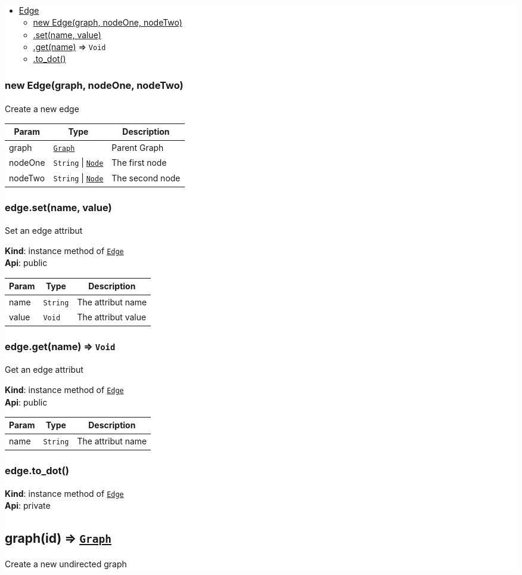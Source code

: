 * [Edge](#Edge)
    * [new Edge(graph, nodeOne, nodeTwo)](#new_Edge_new)
    * [.set(name, value)](#Edge+set)
    * [.get(name)](#Edge+get) ⇒ <code>Void</code>
    * [.to_dot()](#Edge+to_dot)

<a name="new_Edge_new"></a>

### new Edge(graph, nodeOne, nodeTwo)
Create a new edge


| Param | Type | Description |
| --- | --- | --- |
| graph | [<code>Graph</code>](#Graph) | Parent Graph |
| nodeOne | <code>String</code> \| [<code>Node</code>](#Node) | The first node |
| nodeTwo | <code>String</code> \| [<code>Node</code>](#Node) | The second node |

<a name="Edge+set"></a>

### edge.set(name, value)
Set an edge attribut

**Kind**: instance method of [<code>Edge</code>](#Edge)  
**Api**: public  

| Param | Type | Description |
| --- | --- | --- |
| name | <code>String</code> | The attribut name |
| value | <code>Void</code> | The attribut value |

<a name="Edge+get"></a>

### edge.get(name) ⇒ <code>Void</code>
Get an edge attribut

**Kind**: instance method of [<code>Edge</code>](#Edge)  
**Api**: public  

| Param | Type | Description |
| --- | --- | --- |
| name | <code>String</code> | The attribut name |

<a name="Edge+to_dot"></a>

### edge.to\_dot()
**Kind**: instance method of [<code>Edge</code>](#Edge)  
**Api**: private  
<a name="graph"></a>

## graph(id) ⇒ [<code>Graph</code>](#Graph)
Create a new undirected graph

